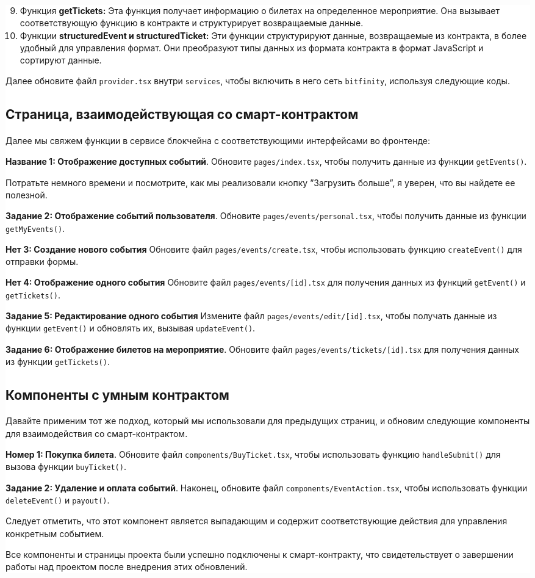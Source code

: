 9. Функция **getTickets:** Эта функция получает информацию о билетах на определенное мероприятие. Она вызывает соответствующую функцию в контракте и структурирует возвращаемые данные.
10. Функции **structuredEvent и structuredTicket:** Эти функции структурируют данные, возвращаемые из контракта, в более удобный для управления формат. Они преобразуют типы данных из формата контракта в формат JavaScript и сортируют данные.

Далее обновите файл `provider.tsx` внутри `services`, чтобы включить в него сеть `bitfinity`, используя следующие коды.

## [](#page-interacting-with-smart-contract)Страница, взаимодействующая со смарт-контрактом

Далее мы свяжем функции в сервисе блокчейна с соответствующими интерфейсами во фронтенде:

**Название 1: Отображение доступных событий**.
Обновите `pages/index.tsx`, чтобы получить данные из функции `getEvents()`.

Потратьте немного времени и посмотрите, как мы реализовали кнопку ”Загрузить больше”, я уверен, что вы найдете ее полезной.

**Задание 2: Отображение событий пользователя**.
Обновите `pages/events/personal.tsx`, чтобы получить данные из функции `getMyEvents()`.

**Нет 3: Создание нового события**
Обновите файл `pages/events/create.tsx`, чтобы использовать функцию `createEvent()` для отправки формы.

**Нет 4: Отображение одного события**
Обновите файл `pages/events/[id].tsx` для получения данных из функций `getEvent()` и `getTickets()`.

**Задание 5: Редактирование одного события**
Измените файл `pages/events/edit/[id].tsx`, чтобы получать данные из функции `getEvent()` и обновлять их, вызывая `updateEvent()`.

**Задание 6: Отображение билетов на мероприятие**.
Обновите файл `pages/events/tickets/[id].tsx` для получения данных из функции `getTickets()`.

## [](#components-with-smart-contract)Компоненты с умным контрактом

Давайте применим тот же подход, который мы использовали для предыдущих страниц, и обновим следующие компоненты для взаимодействия со смарт-контрактом.

**Номер 1: Покупка билета**.
Обновите файл `components/BuyTicket.tsx`, чтобы использовать функцию `handleSubmit()` для вызова функции `buyTicket()`.

**Задание 2: Удаление и оплата событий**.
Наконец, обновите файл `components/EventAction.tsx`, чтобы использовать функции `deleteEvent()` и `payout()`.

Следует отметить, что этот компонент является выпадающим и содержит соответствующие действия для управления конкретным событием.

Все компоненты и страницы проекта были успешно подключены к смарт-контракту, что свидетельствует о завершении работы над проектом после внедрения этих обновлений.
